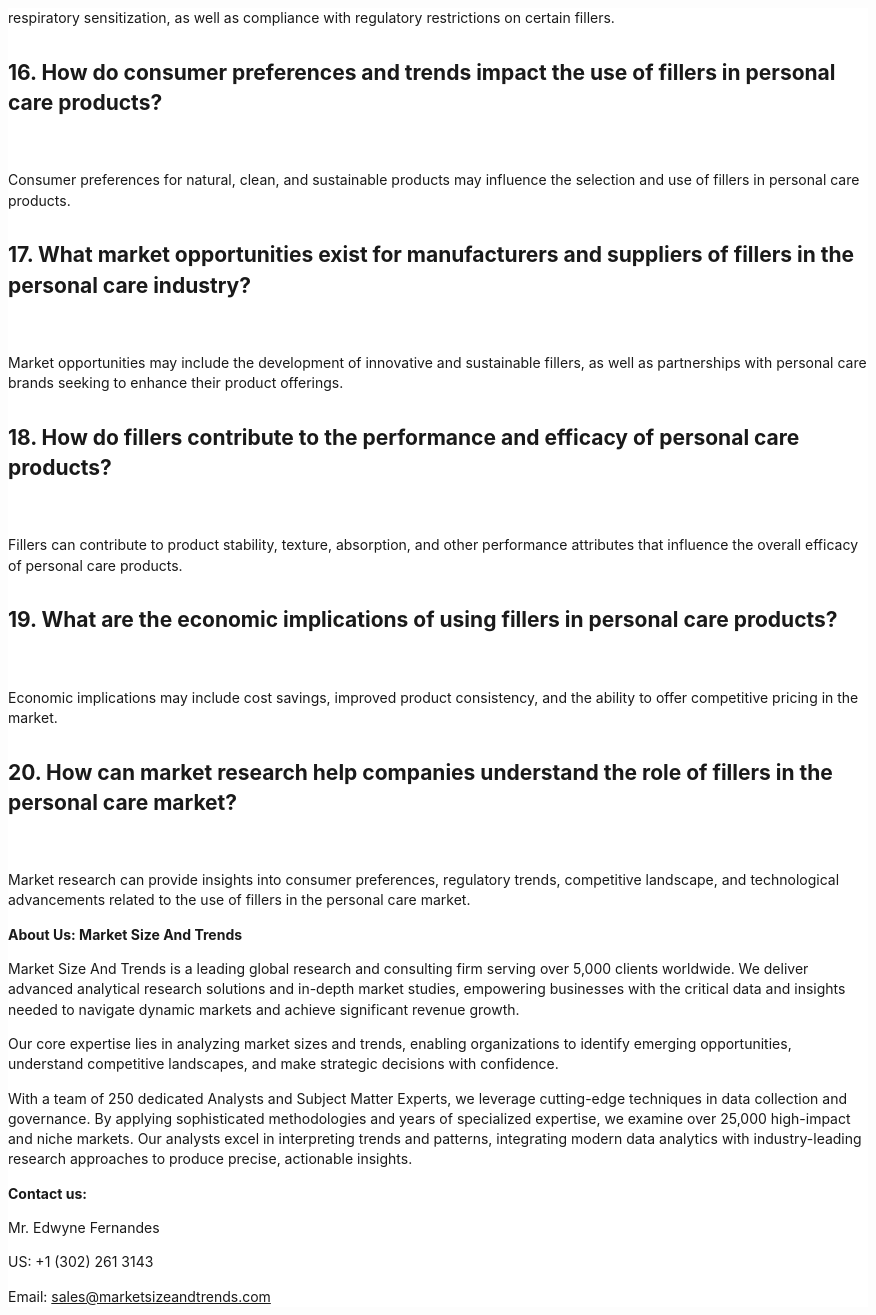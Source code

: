 respiratory sensitization, as well as compliance with regulatory restrictions on certain fillers.</p><h2>16. How do consumer preferences and trends impact the use of fillers in personal care products?</h2><p>&nbsp;</p><p>Consumer preferences for natural, clean, and sustainable products may influence the selection and use of fillers in personal care products.</p><h2>17. What market opportunities exist for manufacturers and suppliers of fillers in the personal care industry?</h2><p>&nbsp;</p><p>Market opportunities may include the development of innovative and sustainable fillers, as well as partnerships with personal care brands seeking to enhance their product offerings.</p><h2>18. How do fillers contribute to the performance and efficacy of personal care products?</h2><p>&nbsp;</p><p>Fillers can contribute to product stability, texture, absorption, and other performance attributes that influence the overall efficacy of personal care products.</p><h2>19. What are the economic implications of using fillers in personal care products?</h2><p>&nbsp;</p><p>Economic implications may include cost savings, improved product consistency, and the ability to offer competitive pricing in the market.</p><h2>20. How can market research help companies understand the role of fillers in the personal care market?</h2><p>&nbsp;</p><p>Market research can provide insights into consumer preferences, regulatory trends, competitive landscape, and technological advancements related to the use of fillers in the personal care market.</p></body></html></p><p><strong>About Us:&nbsp;Market Size And Trends</strong></p><p>Market Size And Trends&nbsp;is a leading global research and consulting firm serving over 5,000 clients worldwide. We deliver advanced analytical research solutions and in-depth market studies, empowering businesses with the critical data and insights needed to navigate dynamic markets and achieve significant revenue growth.</p><p>Our core expertise lies in analyzing market sizes and trends, enabling organizations to identify emerging opportunities, understand competitive landscapes, and make strategic decisions with confidence.</p><p>With a team of 250 dedicated Analysts and Subject Matter Experts, we leverage cutting-edge techniques in data collection and governance. By applying sophisticated methodologies and years of specialized expertise, we examine over 25,000 high-impact and niche markets. Our analysts excel in interpreting trends and patterns, integrating modern data analytics with industry-leading research approaches to produce precise, actionable insights.</p><p><strong>Contact us:</strong></p><p>Mr. Edwyne Fernandes</p><p>US: +1 (302) 261 3143</p><p>Email: <a href="mailto:sales@marketsizeandtrends.com">sales@marketsizeandtrends.com</a>&nbsp;</p>
